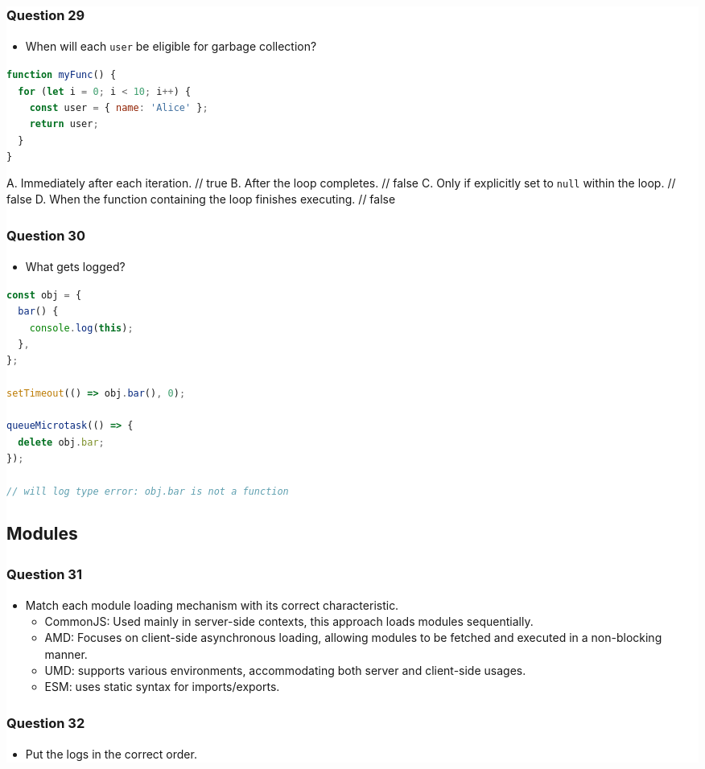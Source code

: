 ### Question 29

- When will each `user` be eligible for garbage collection?

```js
function myFunc() {
  for (let i = 0; i < 10; i++) {
    const user = { name: 'Alice' };
    return user;
  }
}
```

A. Immediately after each iteration. // true
B. After the loop completes. // false
C. Only if explicitly set to `null` within the loop. // false
D. When the function containing the loop finishes executing. // false

### Question 30

- What gets logged?

```js
const obj = {
  bar() {
    console.log(this);
  },
};

setTimeout(() => obj.bar(), 0);

queueMicrotask(() => {
  delete obj.bar;
});

// will log type error: obj.bar is not a function
```

## Modules

### Question 31

- Match each module loading mechanism with its correct characteristic.
  - CommonJS: Used mainly in server-side contexts, this approach loads modules sequentially.
  - AMD: Focuses on client-side asynchronous loading, allowing modules to be fetched and executed in a non-blocking manner.
  - UMD: supports various environments, accommodating both server and client-side usages.
  - ESM: uses static syntax for imports/exports.

### Question 32

- Put the logs in the correct order.
